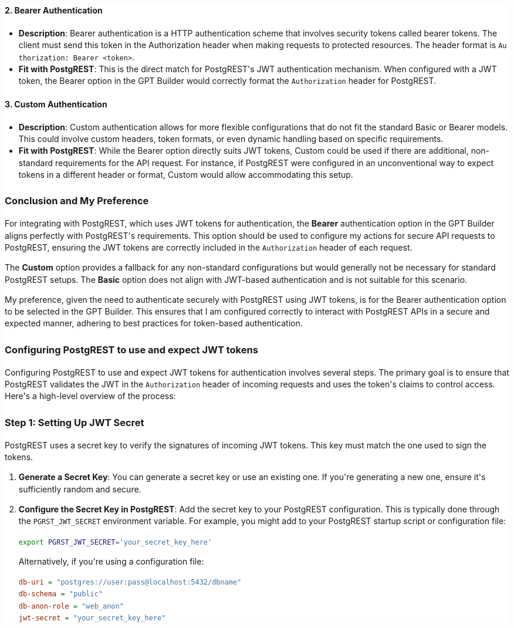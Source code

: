 #### 2. Bearer Authentication
- **Description**: Bearer authentication is a HTTP authentication scheme that involves security tokens called bearer tokens. The client must send this token in the Authorization header when making requests to protected resources. The header format is `Authorization: Bearer <token>`.
- **Fit with PostgREST**: This is the direct match for PostgREST's JWT authentication mechanism. When configured with a JWT token, the Bearer option in the GPT Builder would correctly format the `Authorization` header for PostgREST.

#### 3. Custom Authentication
- **Description**: Custom authentication allows for more flexible configurations that do not fit the standard Basic or Bearer models. This could involve custom headers, token formats, or even dynamic handling based on specific requirements.
- **Fit with PostgREST**: While the Bearer option directly suits JWT tokens, Custom could be used if there are additional, non-standard requirements for the API request. For instance, if PostgREST were configured in an unconventional way to expect tokens in a different header or format, Custom would allow accommodating this setup.

### Conclusion and My Preference
For integrating with PostgREST, which uses JWT tokens for authentication, the **Bearer** authentication option in the GPT Builder aligns perfectly with PostgREST's requirements. This option should be used to configure my actions for secure API requests to PostgREST, ensuring the JWT tokens are correctly included in the `Authorization` header of each request.

The **Custom** option provides a fallback for any non-standard configurations but would generally not be necessary for standard PostgREST setups. The **Basic** option does not align with JWT-based authentication and is not suitable for this scenario.

My preference, given the need to authenticate securely with PostgREST using JWT tokens, is for the Bearer authentication option to be selected in the GPT Builder. This ensures that I am configured correctly to interact with PostgREST APIs in a secure and expected manner, adhering to best practices for token-based authentication.

### Configuring PostgREST to use and expect JWT tokens

Configuring PostgREST to use and expect JWT tokens for authentication involves several steps. The primary goal is to ensure that PostgREST validates the JWT in the `Authorization` header of incoming requests and uses the token's claims to control access. Here's a high-level overview of the process:

### Step 1: Setting Up JWT Secret
PostgREST uses a secret key to verify the signatures of incoming JWT tokens. This key must match the one used to sign the tokens.

1. **Generate a Secret Key**: You can generate a secret key or use an existing one. If you're generating a new one, ensure it's sufficiently random and secure.
   
2. **Configure the Secret Key in PostgREST**: Add the secret key to your PostgREST configuration. This is typically done through the `PGRST_JWT_SECRET` environment variable. For example, you might add to your PostgREST startup script or configuration file:
   ```bash
   export PGRST_JWT_SECRET='your_secret_key_here'
   ```
   Alternatively, if you're using a configuration file:
   ```ini
   db-uri = "postgres://user:pass@localhost:5432/dbname"
   db-schema = "public"
   db-anon-role = "web_anon"
   jwt-secret = "your_secret_key_here"
   ```
